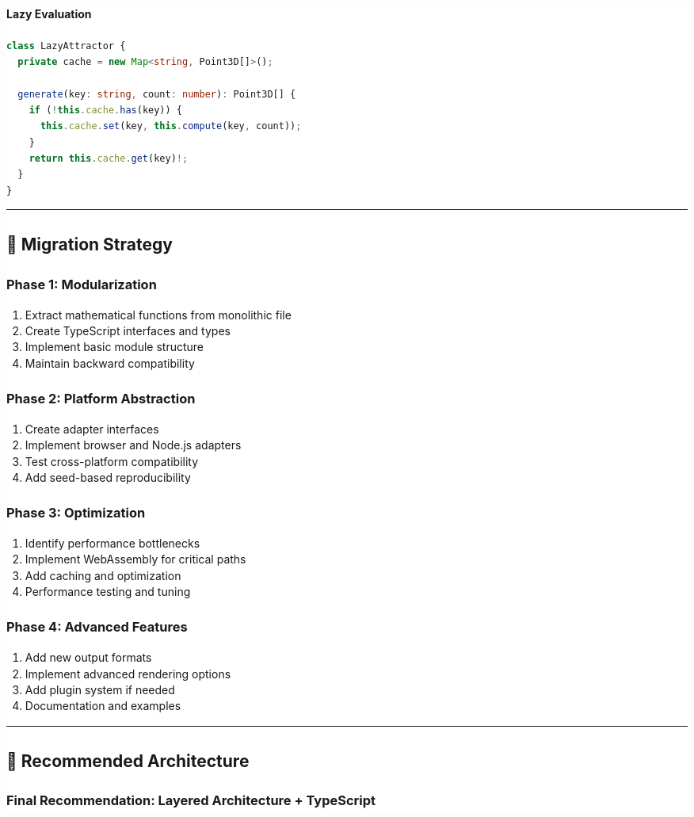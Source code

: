 #### **Lazy Evaluation**
```typescript
class LazyAttractor {
  private cache = new Map<string, Point3D[]>();
  
  generate(key: string, count: number): Point3D[] {
    if (!this.cache.has(key)) {
      this.cache.set(key, this.compute(key, count));
    }
    return this.cache.get(key)!;
  }
}
```

---

## 🔄 **Migration Strategy**

### **Phase 1: Modularization**
1. Extract mathematical functions from monolithic file
2. Create TypeScript interfaces and types
3. Implement basic module structure
4. Maintain backward compatibility

### **Phase 2: Platform Abstraction**
1. Create adapter interfaces
2. Implement browser and Node.js adapters
3. Test cross-platform compatibility
4. Add seed-based reproducibility

### **Phase 3: Optimization**
1. Identify performance bottlenecks
2. Implement WebAssembly for critical paths
3. Add caching and optimization
4. Performance testing and tuning

### **Phase 4: Advanced Features**
1. Add new output formats
2. Implement advanced rendering options
3. Add plugin system if needed
4. Documentation and examples

---

## 🎯 **Recommended Architecture**

### **Final Recommendation: Layered Architecture + TypeScript**
